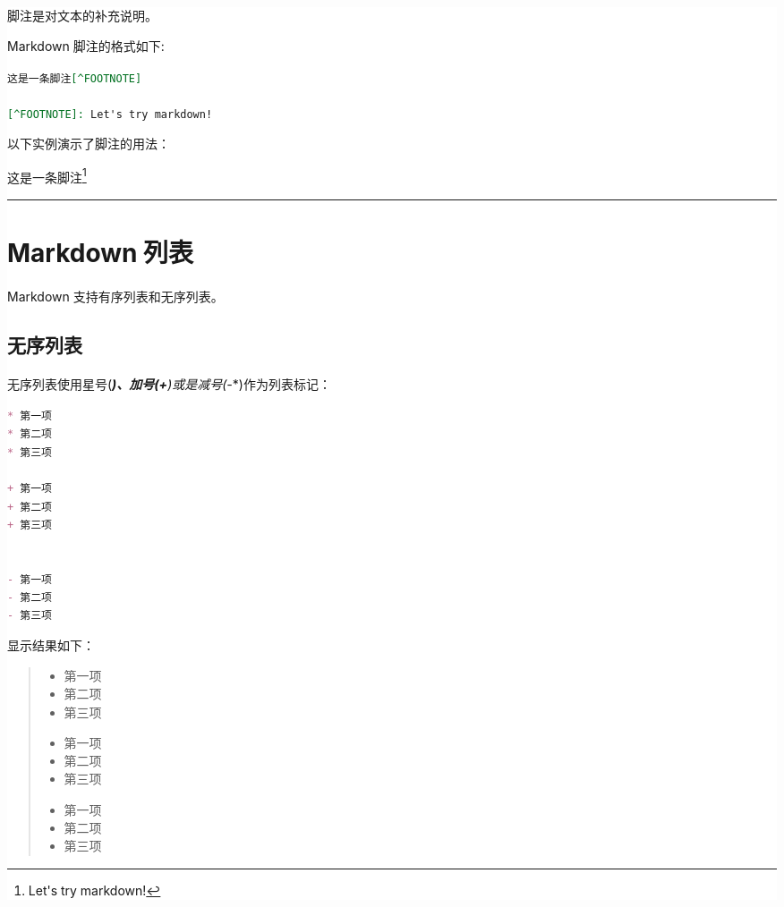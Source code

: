 脚注是对文本的补充说明。

Markdown 脚注的格式如下:

```markdown
这是一条脚注[^FOOTNOTE]

[^FOOTNOTE]: Let's try markdown!
```

以下实例演示了脚注的用法：

这是一条脚注[^FOOTNOTE]

[^FOOTNOTE]: Let's try markdown!

---


# Markdown 列表

Markdown 支持有序列表和无序列表。



## 无序列表

无序列表使用星号(*****)、加号(**+**)或是减号(**-**)作为列表标记：

```markdown
* 第一项
* 第二项
* 第三项

+ 第一项
+ 第二项
+ 第三项


- 第一项
- 第二项
- 第三项
```

显示结果如下：

> * 第一项
> * 第二项
> * 第三项
>
> + 第一项
> + 第二项
> + 第三项
>
>
> - 第一项
> - 第二项
> - 第三项


[1]: http://www.google.com/
[1]: https://desktop.github.com/images/desktop-icon.svg